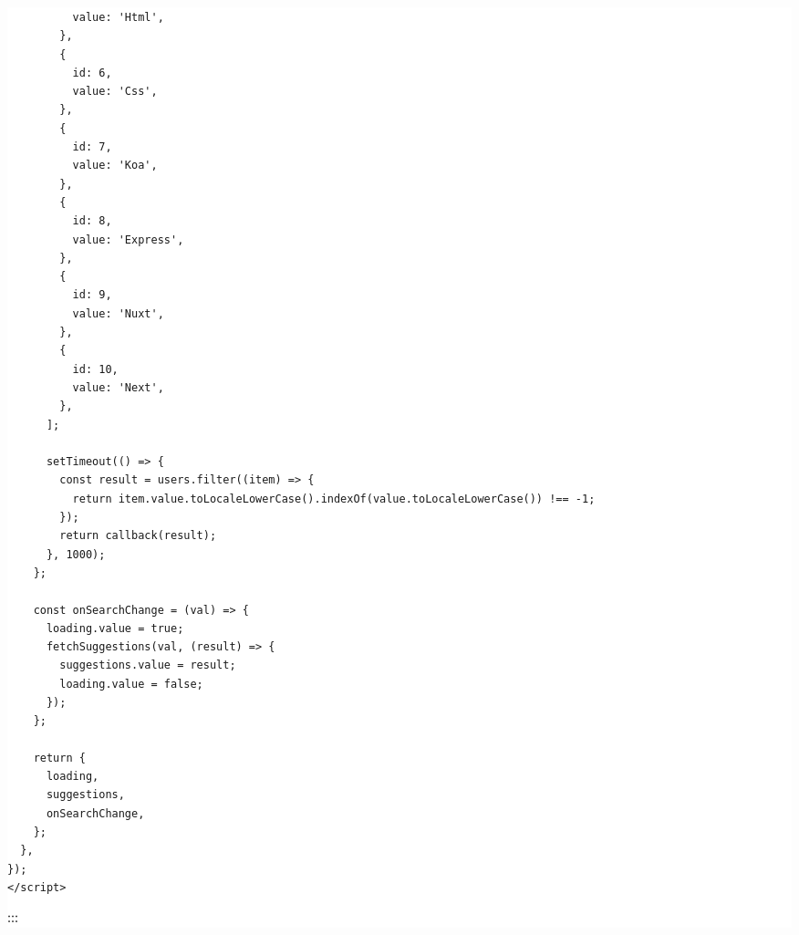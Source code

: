 ```vue
          value: 'Html',
        },
        {
          id: 6,
          value: 'Css',
        },
        {
          id: 7,
          value: 'Koa',
        },
        {
          id: 8,
          value: 'Express',
        },
        {
          id: 9,
          value: 'Nuxt',
        },
        {
          id: 10,
          value: 'Next',
        },
      ];

      setTimeout(() => {
        const result = users.filter((item) => {
          return item.value.toLocaleLowerCase().indexOf(value.toLocaleLowerCase()) !== -1;
        });
        return callback(result);
      }, 1000);
    };

    const onSearchChange = (val) => {
      loading.value = true;
      fetchSuggestions(val, (result) => {
        suggestions.value = result;
        loading.value = false;
      });
    };

    return {
      loading,
      suggestions,
      onSearchChange,
    };
  },
});
</script>
```

:::
